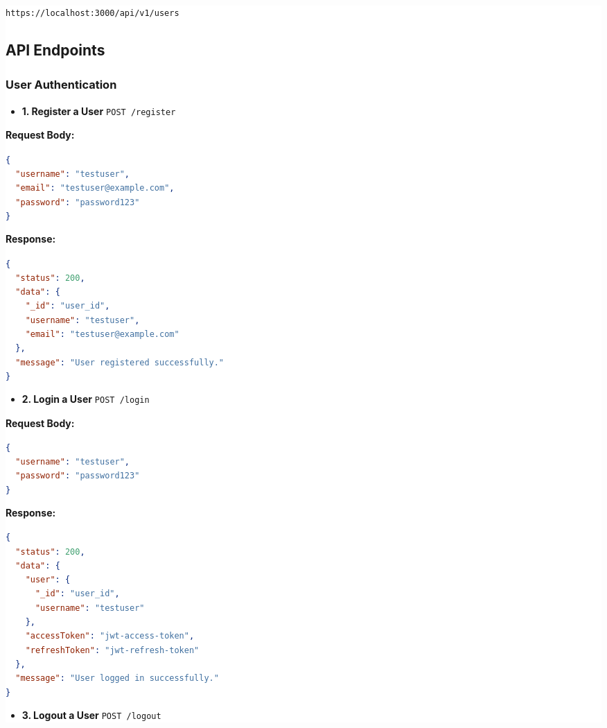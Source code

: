 ```
https://localhost:3000/api/v1/users
```
   
## API Endpoints

### User Authentication
- **1. Register a User**
`POST /register`

**Request Body:**
``` json
{
  "username": "testuser",
  "email": "testuser@example.com",
  "password": "password123"
}
```
**Response:**
``` json
{
  "status": 200,
  "data": {
    "_id": "user_id",
    "username": "testuser",
    "email": "testuser@example.com"
  },
  "message": "User registered successfully."
}
```
- **2. Login a User**
`POST /login`

**Request Body:**
``` json
{
  "username": "testuser",
  "password": "password123"
}
```
**Response:**
```json
{
  "status": 200,
  "data": {
    "user": {
      "_id": "user_id",
      "username": "testuser"
    },
    "accessToken": "jwt-access-token",
    "refreshToken": "jwt-refresh-token"
  },
  "message": "User logged in successfully."
}
```
- **3. Logout a User**
`POST /logout`
